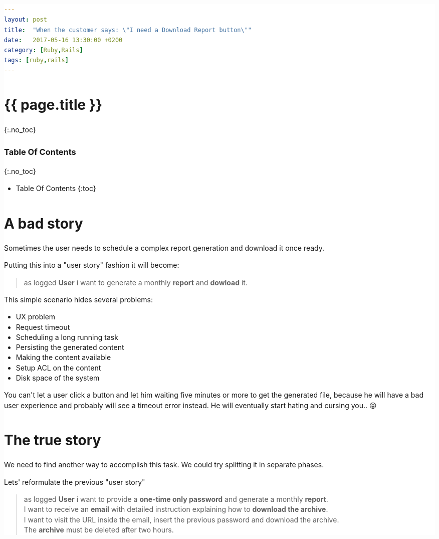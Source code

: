 ```yaml
---
layout: post
title:  "When the customer says: \"I need a Download Report button\""
date:   2017-05-16 13:30:00 +0200
category: [Ruby,Rails]
tags: [ruby,rails]
---
```

# {{ page.title }}
{:.no_toc}


### Table Of Contents
{:.no_toc}

* Table Of Contents
{:toc}

# A bad story 

Sometimes the user needs to schedule a complex report generation and download it once ready.

Putting this into a "user story" fashion it will become:

> as logged **User** i want to generate a monthly **report** and **dowload** it.

This simple scenario hides several problems:

- UX problem
- Request timeout
- Scheduling a long running task
- Persisting the generated content
- Making the content available
- Setup ACL on the content
- Disk space of the system

You can't let a user click a button and let him waiting five minutes or more to get the generated file, because he will have a bad user experience and probably will see a timeout error instead. He will eventually start hating and cursing you.. :rage:  

# The true story

We need to find another way to accomplish this task. We could try splitting it in separate phases.

Lets' reformulate the previous "user story"

> as logged **User** i want to provide a **one-time only password** and generate a monthly **report**. <br/>
> I want to receive an **email** with detailed instruction explaining how to **download the archive**.<br/> 
> I want to visit the URL inside the email, insert the previous password and download the archive.<br/>
> The **archive** must be deleted after two hours.
